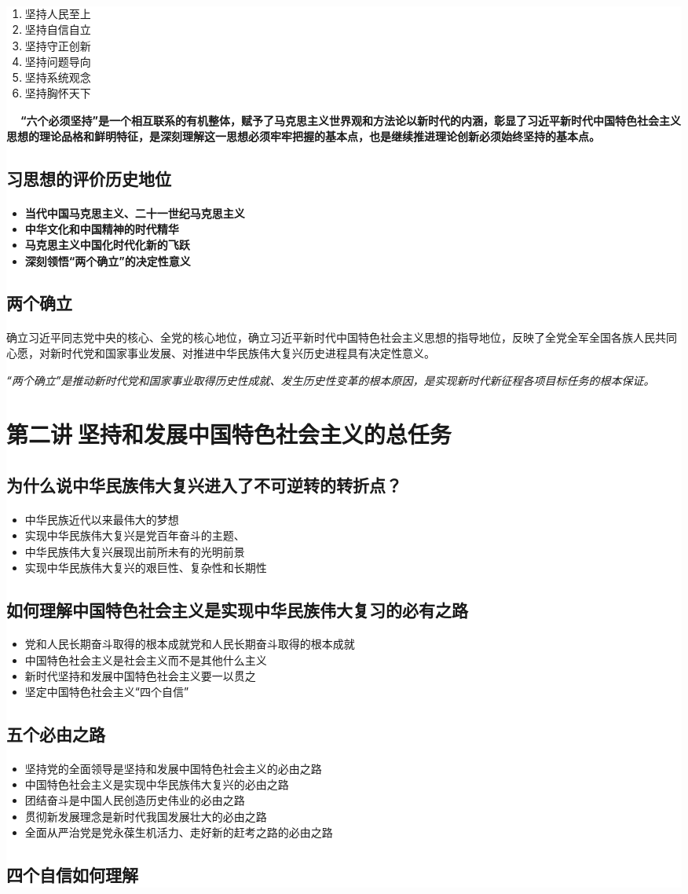 1. 坚持人民至上
2. 坚持自信自立
3. 坚持守正创新
4. 坚持问题导向
5. 坚持系统观念
6. 坚持胸怀天下

　 **“六个必须坚持”是一个相互联系的有机整体，赋予了马克思主义世界观和方法论以新时代的内涵，彰显了习近平新时代中国特色社会主义思想的理论品格和鲜明特征，是深刻理解这一思想必须牢牢把握的基本点，也是继续推进理论创新必须始终坚持的基本点。** 

## 习思想的评价历史地位

- **当代中国马克思主义、二十一世纪马克思主义**
- **中华文化和中国精神的时代精华**
- **马克思主义中国化时代化新的飞跃**
- **深刻领悟“两个确立”的决定性意义**

## 两个确立

   确立习近平同志党中央的核心、全党的核心地位，确立习近平新时代中国特色社会主义思想的指导地位，反映了全党全军全国各族人民共同心愿，对新时代党和国家事业发展、对推进中华民族伟大复兴历史进程具有决定性意义。

*“两个确立”是推动新时代党和国家事业取得历史性成就、发生历史性变革的根本原因，是实现新时代新征程各项目标任务的根本保证。*

# 第二讲  坚持和发展中国特色社会主义的总任务

## 为什么说中华民族伟大复兴进入了不可逆转的转折点？

- 中华民族近代以来最伟大的梦想
- 实现中华民族伟大复兴是党百年奋斗的主题、
- 中华民族伟大复兴展现出前所未有的光明前景
- 实现中华民族伟大复兴的艰巨性、复杂性和长期性

## 如何理解中国特色社会主义是实现中华民族伟大复习的必有之路

- 党和人民长期奋斗取得的根本成就党和人民长期奋斗取得的根本成就
- 中国特色社会主义是社会主义而不是其他什么主义
- 新时代坚持和发展中国特色社会主义要一以贯之
- 坚定中国特色社会主义“四个自信”

## 五个必由之路

- 坚持党的全面领导是坚持和发展中国特色社会主义的必由之路
- 中国特色社会主义是实现中华民族伟大复兴的必由之路
- 团结奋斗是中国人民创造历史伟业的必由之路
- 贯彻新发展理念是新时代我国发展壮大的必由之路
- 全面从严治党是党永葆生机活力、走好新的赶考之路的必由之路

## 四个自信如何理解
